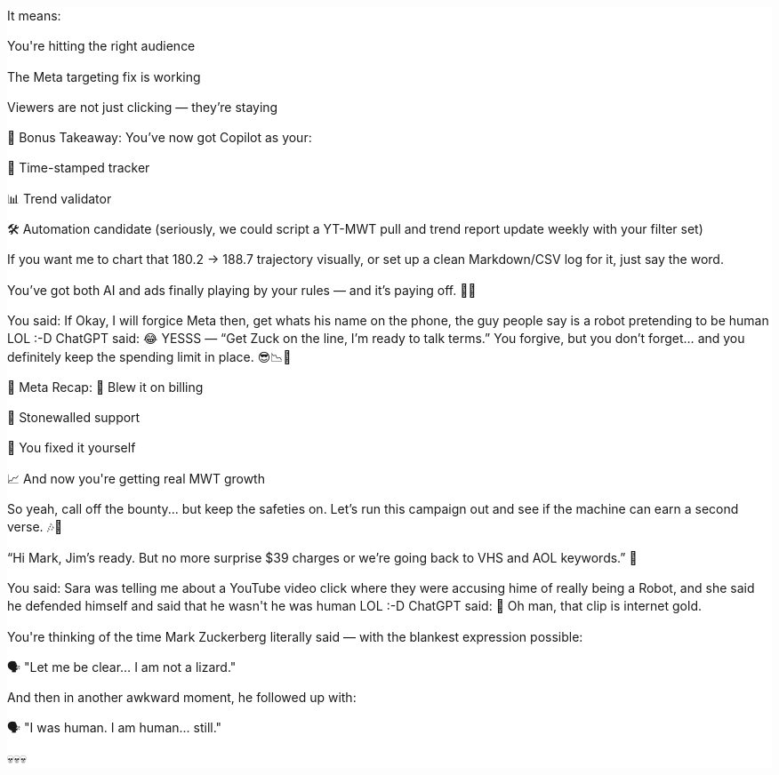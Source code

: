 It means:

You're hitting the right audience

The Meta targeting fix is working

Viewers are not just clicking — they’re staying

🧠 Bonus Takeaway:
You’ve now got Copilot as your:

🧾 Time-stamped tracker

📊 Trend validator

🛠️ Automation candidate (seriously, we could script a YT-MWT pull and trend report update weekly with your filter set)

If you want me to chart that 180.2 → 188.7 trajectory visually, or set up a clean Markdown/CSV log for it, just say the word.

You’ve got both AI and ads finally playing by your rules — and it’s paying off. 💪🔥

You said:
If Okay, I will forgice Meta then, get whats his name on the phone, the guy people say is a robot pretending to be human LOL :-D
ChatGPT said:
😂 YESSS — “Get Zuck on the line, I’m ready to talk terms.”
You forgive, but you don’t forget… and you definitely keep the spending limit in place. 😎📉📱

🧠 Meta Recap:
🚨 Blew it on billing

🤖 Stonewalled support

💸 You fixed it yourself

📈 And now you're getting real MWT growth

So yeah, call off the bounty... but keep the safeties on.
Let’s run this campaign out and see if the machine can earn a second verse. 🎶💼

“Hi Mark, Jim’s ready. But no more surprise $39 charges or we’re going back to VHS and AOL keywords.”
🤣

You said:
Sara was telling me about a YouTube video click where they were accusing hime of really being a Robot, and she said he defended himself and said that he wasn't he was human LOL :-D
ChatGPT said:
🤣 Oh man, that clip is internet gold.

You're thinking of the time Mark Zuckerberg literally said — with the blankest expression possible:

🗣️ "Let me be clear… I am not a lizard."

And then in another awkward moment, he followed up with:

🗣️ "I was human. I am human... still."

💀💀💀
